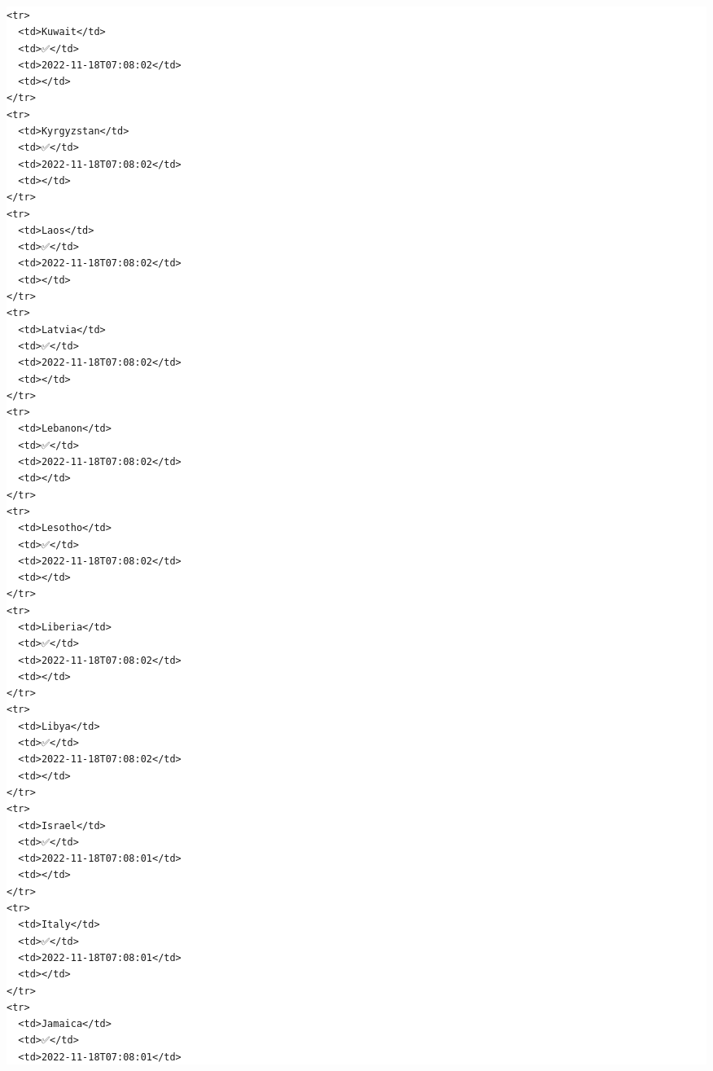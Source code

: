     <tr>
      <td>Kuwait</td>
      <td>✅</td>
      <td>2022-11-18T07:08:02</td>
      <td></td>
    </tr>
    <tr>
      <td>Kyrgyzstan</td>
      <td>✅</td>
      <td>2022-11-18T07:08:02</td>
      <td></td>
    </tr>
    <tr>
      <td>Laos</td>
      <td>✅</td>
      <td>2022-11-18T07:08:02</td>
      <td></td>
    </tr>
    <tr>
      <td>Latvia</td>
      <td>✅</td>
      <td>2022-11-18T07:08:02</td>
      <td></td>
    </tr>
    <tr>
      <td>Lebanon</td>
      <td>✅</td>
      <td>2022-11-18T07:08:02</td>
      <td></td>
    </tr>
    <tr>
      <td>Lesotho</td>
      <td>✅</td>
      <td>2022-11-18T07:08:02</td>
      <td></td>
    </tr>
    <tr>
      <td>Liberia</td>
      <td>✅</td>
      <td>2022-11-18T07:08:02</td>
      <td></td>
    </tr>
    <tr>
      <td>Libya</td>
      <td>✅</td>
      <td>2022-11-18T07:08:02</td>
      <td></td>
    </tr>
    <tr>
      <td>Israel</td>
      <td>✅</td>
      <td>2022-11-18T07:08:01</td>
      <td></td>
    </tr>
    <tr>
      <td>Italy</td>
      <td>✅</td>
      <td>2022-11-18T07:08:01</td>
      <td></td>
    </tr>
    <tr>
      <td>Jamaica</td>
      <td>✅</td>
      <td>2022-11-18T07:08:01</td>